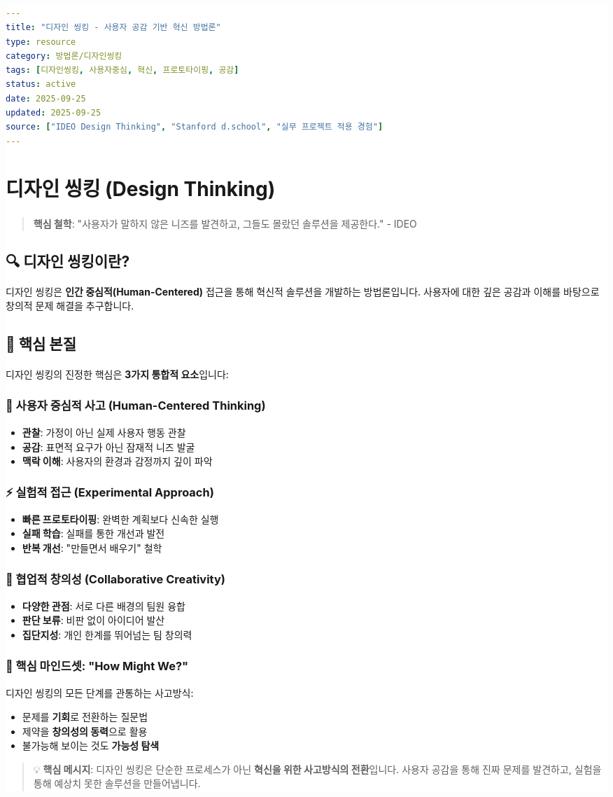 ```yaml
---
title: "디자인 씽킹 - 사용자 공감 기반 혁신 방법론"
type: resource
category: 방법론/디자인씽킹
tags: [디자인씽킹, 사용자중심, 혁신, 프로토타이핑, 공감]
status: active
date: 2025-09-25
updated: 2025-09-25
source: ["IDEO Design Thinking", "Stanford d.school", "실무 프로젝트 적용 경험"]
---
```


# 디자인 씽킹 (Design Thinking)

> **핵심 철학**: "사용자가 말하지 않은 니즈를 발견하고, 그들도 몰랐던 솔루션을 제공한다." - IDEO

## 🔍 디자인 씽킹이란?

디자인 씽킹은 **인간 중심적(Human-Centered)** 접근을 통해 혁신적 솔루션을 개발하는 방법론입니다. 사용자에 대한 깊은 공감과 이해를 바탕으로 창의적 문제 해결을 추구합니다.

## 💎 핵심 본질

디자인 씽킹의 진정한 핵심은 **3가지 통합적 요소**입니다:

### 🎯 사용자 중심적 사고 (Human-Centered Thinking)
- **관찰**: 가정이 아닌 실제 사용자 행동 관찰
- **공감**: 표면적 요구가 아닌 잠재적 니즈 발굴
- **맥락 이해**: 사용자의 환경과 감정까지 깊이 파악

### ⚡ 실험적 접근 (Experimental Approach)
- **빠른 프로토타이핑**: 완벽한 계획보다 신속한 실행
- **실패 학습**: 실패를 통한 개선과 발전
- **반복 개선**: "만들면서 배우기" 철학

### 🤝 협업적 창의성 (Collaborative Creativity)
- **다양한 관점**: 서로 다른 배경의 팀원 융합
- **판단 보류**: 비판 없이 아이디어 발산
- **집단지성**: 개인 한계를 뛰어넘는 팀 창의력

### 🔄 핵심 마인드셋: "How Might We?"
디자인 씽킹의 모든 단계를 관통하는 사고방식:
- 문제를 **기회**로 전환하는 질문법
- 제약을 **창의성의 동력**으로 활용
- 불가능해 보이는 것도 **가능성 탐색**

> 💡 **핵심 메시지**: 디자인 씽킹은 단순한 프로세스가 아닌 **혁신을 위한 사고방식의 전환**입니다. 사용자 공감을 통해 진짜 문제를 발견하고, 실험을 통해 예상치 못한 솔루션을 만들어냅니다.
